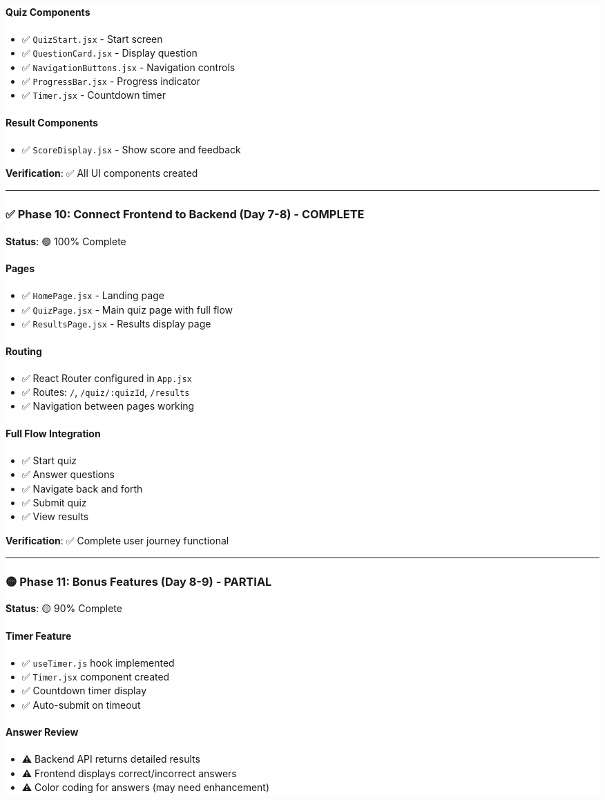 #### Quiz Components
- ✅ `QuizStart.jsx` - Start screen
- ✅ `QuestionCard.jsx` - Display question
- ✅ `NavigationButtons.jsx` - Navigation controls
- ✅ `ProgressBar.jsx` - Progress indicator
- ✅ `Timer.jsx` - Countdown timer

#### Result Components
- ✅ `ScoreDisplay.jsx` - Show score and feedback

**Verification**: ✅ All UI components created

---

### ✅ Phase 10: Connect Frontend to Backend (Day 7-8) - **COMPLETE**

**Status**: 🟢 100% Complete

#### Pages
- ✅ `HomePage.jsx` - Landing page
- ✅ `QuizPage.jsx` - Main quiz page with full flow
- ✅ `ResultsPage.jsx` - Results display page

#### Routing
- ✅ React Router configured in `App.jsx`
- ✅ Routes: `/`, `/quiz/:quizId`, `/results`
- ✅ Navigation between pages working

#### Full Flow Integration
- ✅ Start quiz
- ✅ Answer questions
- ✅ Navigate back and forth
- ✅ Submit quiz
- ✅ View results

**Verification**: ✅ Complete user journey functional

---

### 🟡 Phase 11: Bonus Features (Day 8-9) - **PARTIAL**

**Status**: 🟡 90% Complete

#### Timer Feature
- ✅ `useTimer.js` hook implemented
- ✅ `Timer.jsx` component created
- ✅ Countdown timer display
- ✅ Auto-submit on timeout

#### Answer Review
- ⚠️ Backend API returns detailed results
- ⚠️ Frontend displays correct/incorrect answers
- ⚠️ Color coding for answers (may need enhancement)
